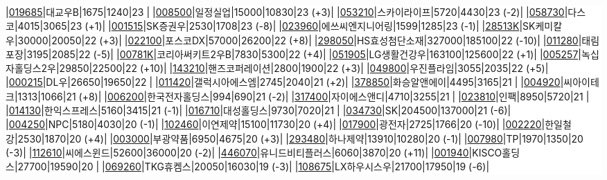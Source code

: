 |[019685](https://finance.daum.net/quotes/A019685)|대교우B|1675|1240|23 |
|[008500](https://finance.daum.net/quotes/A008500)|일정실업|15000|10830|23 (+3)|
|[053210](https://finance.daum.net/quotes/A053210)|스카이라이프|5720|4430|23 (-2)|
|[058730](https://finance.daum.net/quotes/A058730)|다스코|4015|3065|23 (+1)|
|[001515](https://finance.daum.net/quotes/A001515)|SK증권우|2530|1708|23 (-8)|
|[023960](https://finance.daum.net/quotes/A023960)|에쓰씨엔지니어링|1599|1285|23 (-1)|
|[28513K](https://finance.daum.net/quotes/A28513K)|SK케미칼우|30000|20050|22 (+3)|
|[022100](https://finance.daum.net/quotes/A022100)|포스코DX|57000|26200|22 (+8)|
|[298050](https://finance.daum.net/quotes/A298050)|HS효성첨단소재|327000|185100|22 (-10)|
|[011280](https://finance.daum.net/quotes/A011280)|태림포장|3195|2085|22 (-5)|
|[00781K](https://finance.daum.net/quotes/A00781K)|코리아써키트2우B|7830|5300|22 (+4)|
|[051905](https://finance.daum.net/quotes/A051905)|LG생활건강우|163100|125600|22 (+1)|
|[005257](https://finance.daum.net/quotes/A005257)|녹십자홀딩스2우|29850|22500|22 (+10)|
|[143210](https://finance.daum.net/quotes/A143210)|핸즈코퍼레이션|2800|1900|22 (+3)|
|[049800](https://finance.daum.net/quotes/A049800)|우진플라임|3055|2035|22 (+5)|
|[000215](https://finance.daum.net/quotes/A000215)|DL우|26650|19650|22 |
|[011420](https://finance.daum.net/quotes/A011420)|갤럭시아에스엠|2745|2040|21 (+2)|
|[378850](https://finance.daum.net/quotes/A378850)|화승알앤에이|4495|3165|21 |
|[004920](https://finance.daum.net/quotes/A004920)|씨아이테크|1313|1066|21 (+8)|
|[006200](https://finance.daum.net/quotes/A006200)|한국전자홀딩스|994|690|21 (-2)|
|[317400](https://finance.daum.net/quotes/A317400)|자이에스앤디|4710|3255|21 |
|[023810](https://finance.daum.net/quotes/A023810)|인팩|8950|5720|21 |
|[014130](https://finance.daum.net/quotes/A014130)|한익스프레스|5160|3415|21 (-1)|
|[016710](https://finance.daum.net/quotes/A016710)|대성홀딩스|9730|7020|21 |
|[034730](https://finance.daum.net/quotes/A034730)|SK|204500|137000|21 (-6)|
|[004250](https://finance.daum.net/quotes/A004250)|NPC|5180|4030|20 (-1)|
|[102460](https://finance.daum.net/quotes/A102460)|이연제약|15100|11730|20 (+4)|
|[017900](https://finance.daum.net/quotes/A017900)|광전자|2725|1766|20 (-10)|
|[002220](https://finance.daum.net/quotes/A002220)|한일철강|2530|1870|20 (+4)|
|[003000](https://finance.daum.net/quotes/A003000)|부광약품|6950|4675|20 (+3)|
|[293480](https://finance.daum.net/quotes/A293480)|하나제약|13910|10280|20 (-1)|
|[007980](https://finance.daum.net/quotes/A007980)|TP|1970|1350|20 (-3)|
|[112610](https://finance.daum.net/quotes/A112610)|씨에스윈드|52600|36000|20 (-2)|
|[446070](https://finance.daum.net/quotes/A446070)|유니드비티플러스|6060|3870|20 (+11)|
|[001940](https://finance.daum.net/quotes/A001940)|KISCO홀딩스|27700|19590|20 |
|[069260](https://finance.daum.net/quotes/A069260)|TKG휴켐스|20050|16030|19 (-3)|
|[108675](https://finance.daum.net/quotes/A108675)|LX하우시스우|21700|17950|19 (-6)|